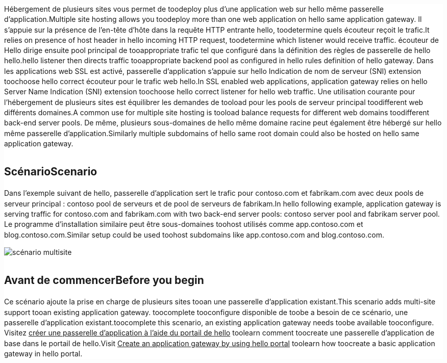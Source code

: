 <span data-ttu-id="fae25-106">Hébergement de plusieurs sites vous permet de toodeploy plus d’une application web sur hello même passerelle d’application.</span><span class="sxs-lookup"><span data-stu-id="fae25-106">Multiple site hosting allows you toodeploy more than one web application on hello same application gateway.</span></span> <span data-ttu-id="fae25-107">Il s’appuie sur la présence de l’en-tête d’hôte dans la requête HTTP entrante hello, toodetermine quels écouteur reçoit le trafic.</span><span class="sxs-lookup"><span data-stu-id="fae25-107">It relies on presence of host header in hello incoming HTTP request, toodetermine which listener would receive traffic.</span></span> <span data-ttu-id="fae25-108">écouteur de Hello dirige ensuite pool principal de tooappropriate trafic tel que configuré dans la définition des règles de passerelle de hello hello.</span><span class="sxs-lookup"><span data-stu-id="fae25-108">hello listener then directs traffic tooappropriate backend pool as configured in hello rules definition of hello gateway.</span></span> <span data-ttu-id="fae25-109">Dans les applications web SSL est activé, passerelle d’application s’appuie sur hello Indication de nom de serveur (SNI) extension toochoose hello correct écouteur pour le trafic web hello.</span><span class="sxs-lookup"><span data-stu-id="fae25-109">In SSL enabled web applications, application gateway relies on hello Server Name Indication (SNI) extension toochoose hello correct listener for hello web traffic.</span></span> <span data-ttu-id="fae25-110">Une utilisation courante pour l’hébergement de plusieurs sites est équilibrer les demandes de tooload pour les pools de serveur principal toodifferent web différents domaines.</span><span class="sxs-lookup"><span data-stu-id="fae25-110">A common use for multiple site hosting is tooload balance requests for different web domains toodifferent back-end server pools.</span></span> <span data-ttu-id="fae25-111">De même, plusieurs sous-domaines de hello même domaine racine peut également être hébergé sur hello même passerelle d’application.</span><span class="sxs-lookup"><span data-stu-id="fae25-111">Similarly multiple subdomains of hello same root domain could also be hosted on hello same application gateway.</span></span>

## <a name="scenario"></a><span data-ttu-id="fae25-112">Scénario</span><span class="sxs-lookup"><span data-stu-id="fae25-112">Scenario</span></span>

<span data-ttu-id="fae25-113">Dans l’exemple suivant de hello, passerelle d’application sert le trafic pour contoso.com et fabrikam.com avec deux pools de serveur principal : contoso pool de serveurs et de pool de serveurs de fabrikam.</span><span class="sxs-lookup"><span data-stu-id="fae25-113">In hello following example, application gateway is serving traffic for contoso.com and fabrikam.com with two back-end server pools: contoso server pool and fabrikam server pool.</span></span> <span data-ttu-id="fae25-114">Le programme d’installation similaire peut être sous-domaines toohost utilisés comme app.contoso.com et blog.contoso.com.</span><span class="sxs-lookup"><span data-stu-id="fae25-114">Similar setup could be used toohost subdomains like app.contoso.com and blog.contoso.com.</span></span>

![scénario multisite][multisite]

## <a name="before-you-begin"></a><span data-ttu-id="fae25-116">Avant de commencer</span><span class="sxs-lookup"><span data-stu-id="fae25-116">Before you begin</span></span>

<span data-ttu-id="fae25-117">Ce scénario ajoute la prise en charge de plusieurs sites tooan une passerelle d’application existant.</span><span class="sxs-lookup"><span data-stu-id="fae25-117">This scenario adds multi-site support tooan existing application gateway.</span></span> <span data-ttu-id="fae25-118">toocomplete tooconfigure disponible de toobe a besoin de ce scénario, une passerelle d’application existant.</span><span class="sxs-lookup"><span data-stu-id="fae25-118">toocomplete this scenario, an existing application gateway needs toobe available tooconfigure.</span></span> <span data-ttu-id="fae25-119">Visitez [créer une passerelle d’application à l’aide du portail de hello](application-gateway-create-gateway-portal.md) toolearn comment toocreate une passerelle d’application de base dans le portail de hello.</span><span class="sxs-lookup"><span data-stu-id="fae25-119">Visit [Create an application gateway by using hello portal](application-gateway-create-gateway-portal.md) toolearn how toocreate a basic application gateway in hello portal.</span></span>


[1]: ./media/application-gateway-create-multisite-portal/figure1.png
[2]: ./media/application-gateway-create-multisite-portal/figure2.png
[3]: ./media/application-gateway-create-multisite-portal/figure3.png
[4]: ./media/application-gateway-create-multisite-portal/figure4.png
[5]: ./media/application-gateway-create-multisite-portal/figure5.png
[6]: ./media/application-gateway-create-multisite-portal/figure6.png
[7]: ./media/application-gateway-create-multisite-portal/figure7.png
[8]: ./media/application-gateway-create-multisite-portal/figure8.png
[9]: ./media/application-gateway-create-multisite-portal/figure9.png
[10]: ./media/application-gateway-create-multisite-portal/figure10.png
[multisite]: ./media/application-gateway-create-multisite-portal/multisite.png